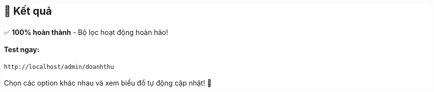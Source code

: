 ## 🎉 Kết quả

✅ **100% hoàn thành** - Bộ lọc hoạt động hoàn hảo!

**Test ngay:**

```
http://localhost/admin/doanhthu
```

Chọn các option khác nhau và xem biểu đồ tự động cập nhật! 🎊
